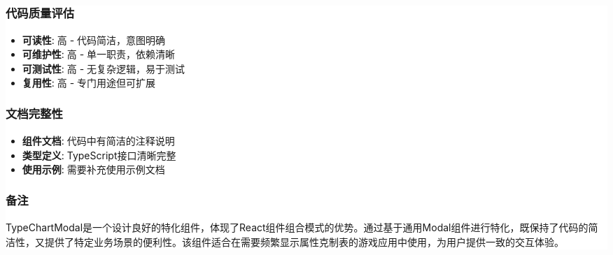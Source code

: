 ### 代码质量评估
- **可读性**: 高 - 代码简洁，意图明确
- **可维护性**: 高 - 单一职责，依赖清晰
- **可测试性**: 高 - 无复杂逻辑，易于测试
- **复用性**: 高 - 专门用途但可扩展

### 文档完整性
- **组件文档**: 代码中有简洁的注释说明
- **类型定义**: TypeScript接口清晰完整
- **使用示例**: 需要补充使用示例文档

### 备注
TypeChartModal是一个设计良好的特化组件，体现了React组件组合模式的优势。通过基于通用Modal组件进行特化，既保持了代码的简洁性，又提供了特定业务场景的便利性。该组件适合在需要频繁显示属性克制表的游戏应用中使用，为用户提供一致的交互体验。